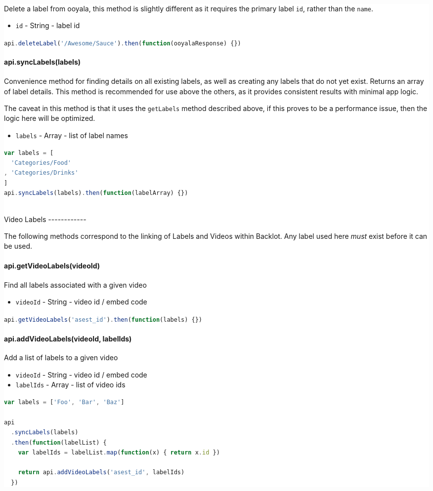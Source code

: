 Delete a label from ooyala, this method is slightly different as it requires the
primary label `id`, rather than the `name`.

* `id` - String - label id

```js
api.deleteLabel('/Awesome/Sauce').then(function(ooyalaResponse) {})
```

#### api.syncLabels(labels)

Convenience method for finding details on all existing labels, as well as creating
any labels that do not yet exist. Returns an array of label details. This method
is recommended for use above the others, as it provides consistent results with
minimal app logic.

The caveat in this method is that it uses the `getLabels` method described above,
if this proves to be a performance issue, then the logic here will be optimized.

* `labels` - Array - list of label names

```js
var labels = [
  'Categories/Food'
, 'Categories/Drinks'
]
api.syncLabels(labels).then(function(labelArray) {})
```


<br/>
Video Labels
------------

The following methods correspond to the linking of Labels and Videos within Backlot.
Any label used here *must* exist before it can be used.


#### api.getVideoLabels(videoId)

Find all labels associated with a given video

* `videoId` - String - video id / embed code

```js
api.getVideoLabels('asest_id').then(function(labels) {})
```

#### api.addVideoLabels(videoId, labelIds)

Add a list of labels to a given video

* `videoId` - String - video id / embed code
* `labelIds` - Array - list of video ids

```js
var labels = ['Foo', 'Bar', 'Baz']

api
  .syncLabels(labels)
  .then(function(labelList) {
    var labelIds = labelList.map(function(x) { return x.id })

    return api.addVideoLabels('asest_id', labelIds)
  })
```
